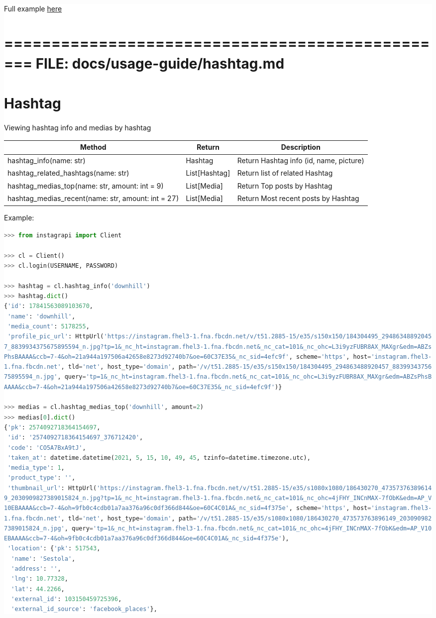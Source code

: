 Full example [here](https://github.com/subzeroid/instagrapi/blob/master/examples/handle_exception.py)



================================================
FILE: docs/usage-guide/hashtag.md
================================================
# Hashtag

Viewing hashtag info and medias by hashtag

| Method                                             | Return              | Description
| -------------------------------------------------- | ------------------- | ---------------------------------------
| hashtag_info(name: str)                            | Hashtag             | Return Hashtag info (id, name, picture)
| hashtag_related_hashtags(name: str)                | List[Hashtag]       | Return list of related Hashtag
| hashtag_medias_top(name: str, amount: int = 9)     | List[Media]         | Return Top posts by Hashtag
| hashtag_medias_recent(name: str, amount: int = 27) | List[Media]         | Return Most recent posts by Hashtag


Example:

``` python
>>> from instagrapi import Client

>>> cl = Client()
>>> cl.login(USERNAME, PASSWORD)

>>> hashtag = cl.hashtag_info('downhill')
>>> hashtag.dict()
{'id': 17841563089103670,
 'name': 'downhill',
 'media_count': 5178255,
 'profile_pic_url': HttpUrl('https://instagram.fhel3-1.fna.fbcdn.net/v/t51.2885-15/e35/s150x150/184304495_294863488920457_8839934375675895594_n.jpg?tp=1&_nc_ht=instagram.fhel3-1.fna.fbcdn.net&_nc_cat=101&_nc_ohc=L3i9yzFUBR8AX_MAXgr&edm=ABZsPhsBAAAA&ccb=7-4&oh=21a944a197506a42658e8273d92740b7&oe=60C37E35&_nc_sid=4efc9f', scheme='https', host='instagram.fhel3-1.fna.fbcdn.net', tld='net', host_type='domain', path='/v/t51.2885-15/e35/s150x150/184304495_294863488920457_8839934375675895594_n.jpg', query='tp=1&_nc_ht=instagram.fhel3-1.fna.fbcdn.net&_nc_cat=101&_nc_ohc=L3i9yzFUBR8AX_MAXgr&edm=ABZsPhsBAAAA&ccb=7-4&oh=21a944a197506a42658e8273d92740b7&oe=60C37E35&_nc_sid=4efc9f')}

>>> medias = cl.hashtag_medias_top('downhill', amount=2)
>>> medias[0].dict()
{'pk': 2574092718364154697,
 'id': '2574092718364154697_376712420',
 'code': 'CO5A7BxA9tJ',
 'taken_at': datetime.datetime(2021, 5, 15, 10, 49, 45, tzinfo=datetime.timezone.utc),
 'media_type': 1,
 'product_type': '',
 'thumbnail_url': HttpUrl('https://instagram.fhel3-1.fna.fbcdn.net/v/t51.2885-15/e35/s1080x1080/186430270_473573763896149_2030909827389015824_n.jpg?tp=1&_nc_ht=instagram.fhel3-1.fna.fbcdn.net&_nc_cat=101&_nc_ohc=4jFHY_INCnMAX-7fObK&edm=AP_V10EBAAAA&ccb=7-4&oh=9fb0c4cdb01a7aa376a96c0df366d844&oe=60C4C01A&_nc_sid=4f375e', scheme='https', host='instagram.fhel3-1.fna.fbcdn.net', tld='net', host_type='domain', path='/v/t51.2885-15/e35/s1080x1080/186430270_473573763896149_2030909827389015824_n.jpg', query='tp=1&_nc_ht=instagram.fhel3-1.fna.fbcdn.net&_nc_cat=101&_nc_ohc=4jFHY_INCnMAX-7fObK&edm=AP_V10EBAAAA&ccb=7-4&oh=9fb0c4cdb01a7aa376a96c0df366d844&oe=60C4C01A&_nc_sid=4f375e'),
 'location': {'pk': 517543,
  'name': 'Sestola',
  'address': '',
  'lng': 10.77328,
  'lat': 44.2266,
  'external_id': 103150459725396,
  'external_id_source': 'facebook_places'},
```

[homepage]: https://www.contributor-covenant.org
[homepage]: http://contributor-covenant.org
[version]: http://contributor-covenant.org/version/1/4/
[install-docker]: https://docs.docker.com/install/
[pdbpp-home]: https://github.com/pdbpp/pdbpp
[pdb-docs]: https://docs.python.org/3/library/pdb.html
[pdbpp-docs]: https://github.com/pdbpp/pdbpp#usage
[pytest-docs]: https://docs.pytest.org/en/latest/
[mypy-docs]: https://mypy.readthedocs.io/en/stable/
[isort-docs]: https://pycqa.github.io/isort/
[flake8-docs]: http://flake8.pycqa.org/en/stable/
[bandit-docs]: https://bandit.readthedocs.io/en/stable/
[sem-ver]: https://semver.org/
[pypi]: https://pypi.org/project/gbq/
[docs-main]: index.md
[ci]: https://github.com/subzeroid/instagrapi/actions
[pypi]: https://pypi.org/project/instagrapi/